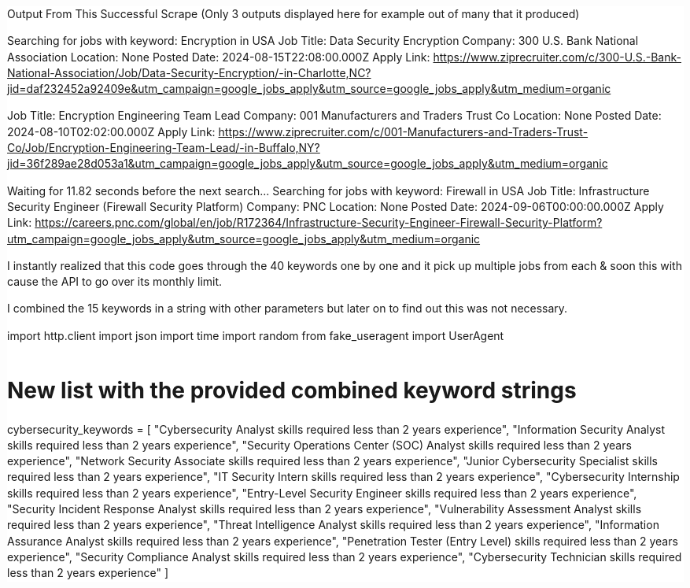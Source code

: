 Output From This Successful Scrape (Only 3 outputs displayed here for example out of many that it produced) 

Searching for jobs with keyword: Encryption in USA
Job Title: Data Security Encryption
Company: 300 U.S. Bank National Association
Location: None
Posted Date: 2024-08-15T22:08:00.000Z
Apply Link: https://www.ziprecruiter.com/c/300-U.S.-Bank-National-Association/Job/Data-Security-Encryption/-in-Charlotte,NC?jid=daf232452a92409e&utm_campaign=google_jobs_apply&utm_source=google_jobs_apply&utm_medium=organic

Job Title: Encryption Engineering Team Lead
Company: 001 Manufacturers and Traders Trust Co
Location: None
Posted Date: 2024-08-10T02:02:00.000Z
Apply Link: https://www.ziprecruiter.com/c/001-Manufacturers-and-Traders-Trust-Co/Job/Encryption-Engineering-Team-Lead/-in-Buffalo,NY?jid=36f289ae28d053a1&utm_campaign=google_jobs_apply&utm_source=google_jobs_apply&utm_medium=organic

Waiting for 11.82 seconds before the next search...
Searching for jobs with keyword: Firewall in USA
Job Title: Infrastructure Security Engineer (Firewall Security Platform)
Company: PNC
Location: None
Posted Date: 2024-09-06T00:00:00.000Z
Apply Link: https://careers.pnc.com/global/en/job/R172364/Infrastructure-Security-Engineer-Firewall-Security-Platform?utm_campaign=google_jobs_apply&utm_source=google_jobs_apply&utm_medium=organic


I instantly realized that this code goes through the 40 keywords one by one and it pick up multiple jobs from each & soon this with cause the API to go over its monthly limit.

I combined the 15 keywords in a string with other parameters but later on to find out this was not necessary.

import http.client
import json
import time
import random
from fake_useragent import UserAgent

# New list with the provided combined keyword strings
cybersecurity_keywords = [
    "Cybersecurity Analyst skills required less than 2 years experience",
    "Information Security Analyst skills required less than 2 years experience",
    "Security Operations Center (SOC) Analyst skills required less than 2 years experience",
    "Network Security Associate skills required less than 2 years experience",
    "Junior Cybersecurity Specialist skills required less than 2 years experience",
    "IT Security Intern skills required less than 2 years experience",
    "Cybersecurity Internship skills required less than 2 years experience",
    "Entry-Level Security Engineer skills required less than 2 years experience",
    "Security Incident Response Analyst skills required less than 2 years experience",
    "Vulnerability Assessment Analyst skills required less than 2 years experience",
    "Threat Intelligence Analyst skills required less than 2 years experience",
    "Information Assurance Analyst skills required less than 2 years experience",
    "Penetration Tester (Entry Level) skills required less than 2 years experience",
    "Security Compliance Analyst skills required less than 2 years experience",
    "Cybersecurity Technician skills required less than 2 years experience"
]
